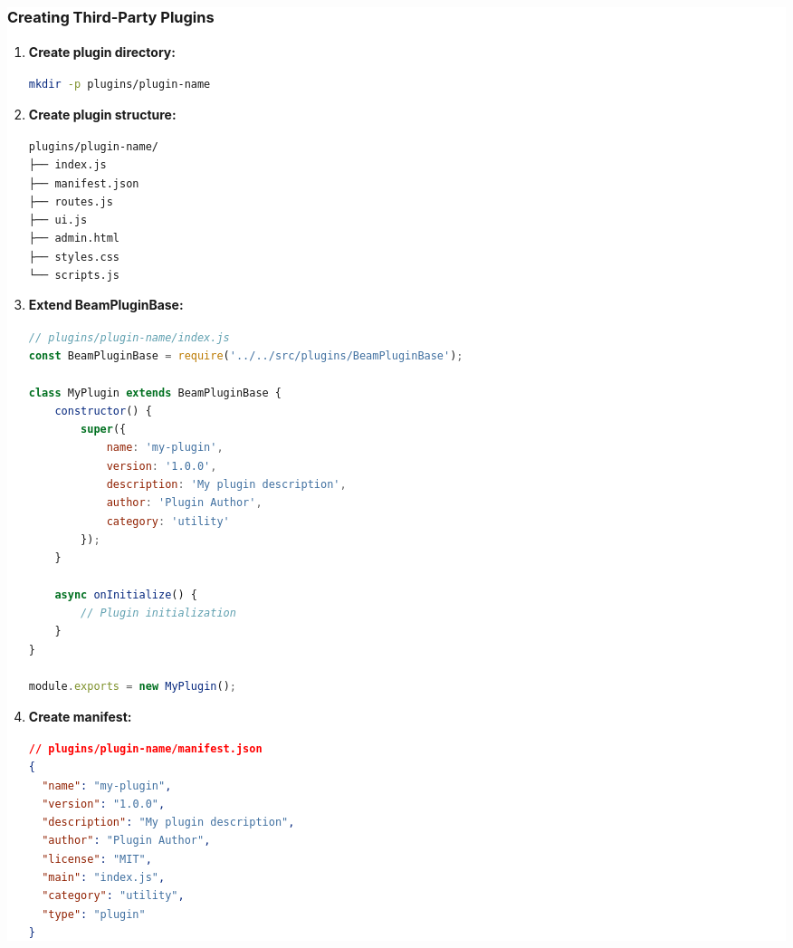 ### Creating Third-Party Plugins

1. **Create plugin directory:**
   ```bash
   mkdir -p plugins/plugin-name
   ```

2. **Create plugin structure:**
   ```
   plugins/plugin-name/
   ├── index.js
   ├── manifest.json
   ├── routes.js
   ├── ui.js
   ├── admin.html
   ├── styles.css
   └── scripts.js
   ```

3. **Extend BeamPluginBase:**
   ```javascript
   // plugins/plugin-name/index.js
   const BeamPluginBase = require('../../src/plugins/BeamPluginBase');

   class MyPlugin extends BeamPluginBase {
       constructor() {
           super({
               name: 'my-plugin',
               version: '1.0.0',
               description: 'My plugin description',
               author: 'Plugin Author',
               category: 'utility'
           });
       }

       async onInitialize() {
           // Plugin initialization
       }
   }

   module.exports = new MyPlugin();
   ```

4. **Create manifest:**
   ```json
   // plugins/plugin-name/manifest.json
   {
     "name": "my-plugin",
     "version": "1.0.0",
     "description": "My plugin description",
     "author": "Plugin Author",
     "license": "MIT",
     "main": "index.js",
     "category": "utility",
     "type": "plugin"
   }
   ```
